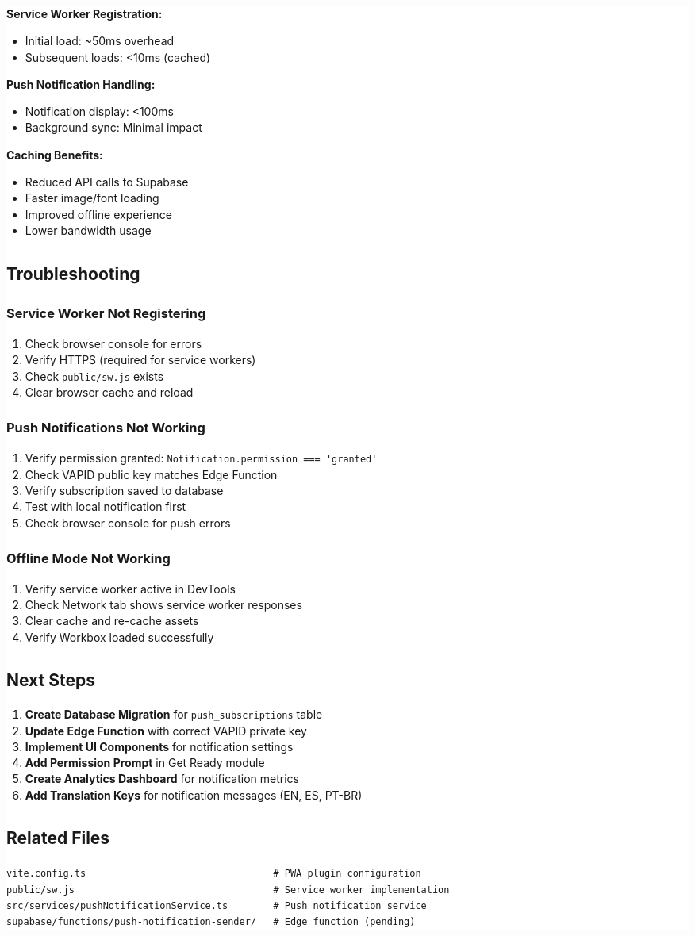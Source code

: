 **Service Worker Registration:**
- Initial load: ~50ms overhead
- Subsequent loads: <10ms (cached)

**Push Notification Handling:**
- Notification display: <100ms
- Background sync: Minimal impact

**Caching Benefits:**
- Reduced API calls to Supabase
- Faster image/font loading
- Improved offline experience
- Lower bandwidth usage

## Troubleshooting

### Service Worker Not Registering
1. Check browser console for errors
2. Verify HTTPS (required for service workers)
3. Check `public/sw.js` exists
4. Clear browser cache and reload

### Push Notifications Not Working
1. Verify permission granted: `Notification.permission === 'granted'`
2. Check VAPID public key matches Edge Function
3. Verify subscription saved to database
4. Test with local notification first
5. Check browser console for push errors

### Offline Mode Not Working
1. Verify service worker active in DevTools
2. Check Network tab shows service worker responses
3. Clear cache and re-cache assets
4. Verify Workbox loaded successfully

## Next Steps

1. **Create Database Migration** for `push_subscriptions` table
2. **Update Edge Function** with correct VAPID private key
3. **Implement UI Components** for notification settings
4. **Add Permission Prompt** in Get Ready module
5. **Create Analytics Dashboard** for notification metrics
6. **Add Translation Keys** for notification messages (EN, ES, PT-BR)

## Related Files

```
vite.config.ts                                 # PWA plugin configuration
public/sw.js                                   # Service worker implementation
src/services/pushNotificationService.ts        # Push notification service
supabase/functions/push-notification-sender/   # Edge function (pending)
```
